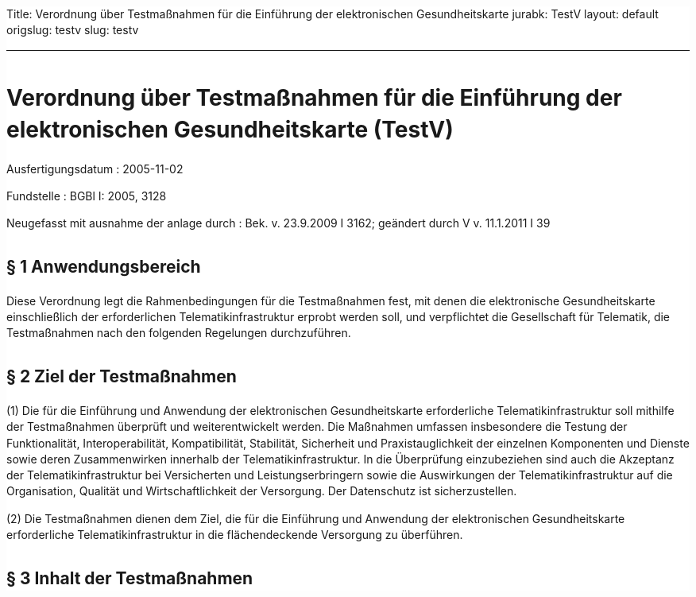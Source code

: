 Title: Verordnung über Testmaßnahmen für die Einführung der elektronischen Gesundheitskarte
jurabk: TestV
layout: default
origslug: testv
slug: testv

---

# Verordnung über Testmaßnahmen für die Einführung der elektronischen Gesundheitskarte (TestV)

Ausfertigungsdatum
:   2005-11-02

Fundstelle
:   BGBl I: 2005, 3128

Neugefasst mit ausnahme der anlage durch
:   Bek. v. 23.9.2009 I 3162; geändert durch V v. 11.1.2011 I 39


## § 1 Anwendungsbereich

Diese Verordnung legt die Rahmenbedingungen für die Testmaßnahmen
fest, mit denen die elektronische Gesundheitskarte einschließlich der
erforderlichen Telematikinfrastruktur erprobt werden soll, und
verpflichtet die Gesellschaft für Telematik, die Testmaßnahmen nach
den folgenden Regelungen durchzuführen.


## § 2 Ziel der Testmaßnahmen

(1) Die für die Einführung und Anwendung der elektronischen
Gesundheitskarte erforderliche Telematikinfrastruktur soll mithilfe
der Testmaßnahmen überprüft und weiterentwickelt werden. Die Maßnahmen
umfassen insbesondere die Testung der Funktionalität,
Interoperabilität, Kompatibilität, Stabilität, Sicherheit und
Praxistauglichkeit der einzelnen Komponenten und Dienste sowie deren
Zusammenwirken innerhalb der Telematikinfrastruktur. In die
Überprüfung einzubeziehen sind auch die Akzeptanz der
Telematikinfrastruktur bei Versicherten und Leistungserbringern sowie
die Auswirkungen der Telematikinfrastruktur auf die Organisation,
Qualität und Wirtschaftlichkeit der Versorgung. Der Datenschutz ist
sicherzustellen.

(2) Die Testmaßnahmen dienen dem Ziel, die für die Einführung und
Anwendung der elektronischen Gesundheitskarte erforderliche
Telematikinfrastruktur in die flächendeckende Versorgung zu
überführen.


## § 3 Inhalt der Testmaßnahmen
